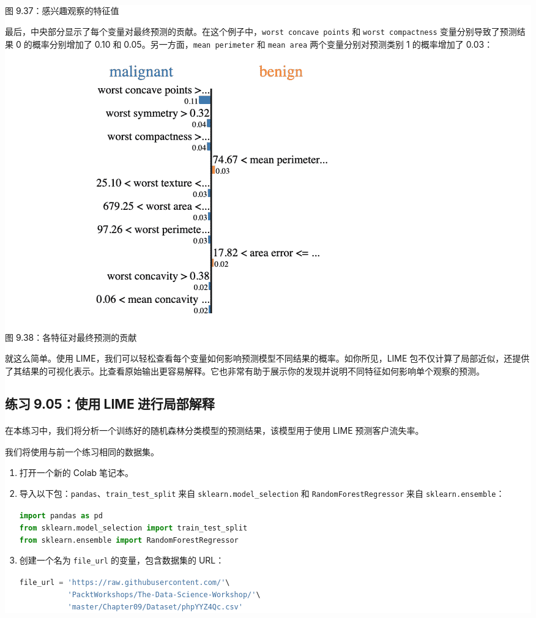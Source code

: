 图 9.37：感兴趣观察的特征值

最后，中央部分显示了每个变量对最终预测的贡献。在这个例子中，`worst concave points` 和 `worst compactness` 变量分别导致了预测结果 0 的概率分别增加了 0.10 和 0.05。另一方面，`mean perimeter` 和 `mean area` 两个变量分别对预测类别 1 的概率增加了 0.03：

![图 9.38：各特征对最终预测的贡献](img/B15019_09_38.jpg)

图 9.38：各特征对最终预测的贡献

就这么简单。使用 LIME，我们可以轻松查看每个变量如何影响预测模型不同结果的概率。如你所见，LIME 包不仅计算了局部近似，还提供了其结果的可视化表示。比查看原始输出更容易解释。它也非常有助于展示你的发现并说明不同特征如何影响单个观察的预测。

## 练习 9.05：使用 LIME 进行局部解释

在本练习中，我们将分析一个训练好的随机森林分类模型的预测结果，该模型用于使用 LIME 预测客户流失率。

我们将使用与前一个练习相同的数据集。

1.  打开一个新的 Colab 笔记本。

1.  导入以下包：`pandas`、`train_test_split` 来自 `sklearn.model_selection` 和 `RandomForestRegressor` 来自 `sklearn.ensemble`：

    ```py
    import pandas as pd
    from sklearn.model_selection import train_test_split
    from sklearn.ensemble import RandomForestRegressor
    ```

1.  创建一个名为 `file_url` 的变量，包含数据集的 URL：

    ```py
    file_url = 'https://raw.githubusercontent.com/'\
               'PacktWorkshops/The-Data-Science-Workshop/'\
               'master/Chapter09/Dataset/phpYYZ4Qc.csv'
    ```
